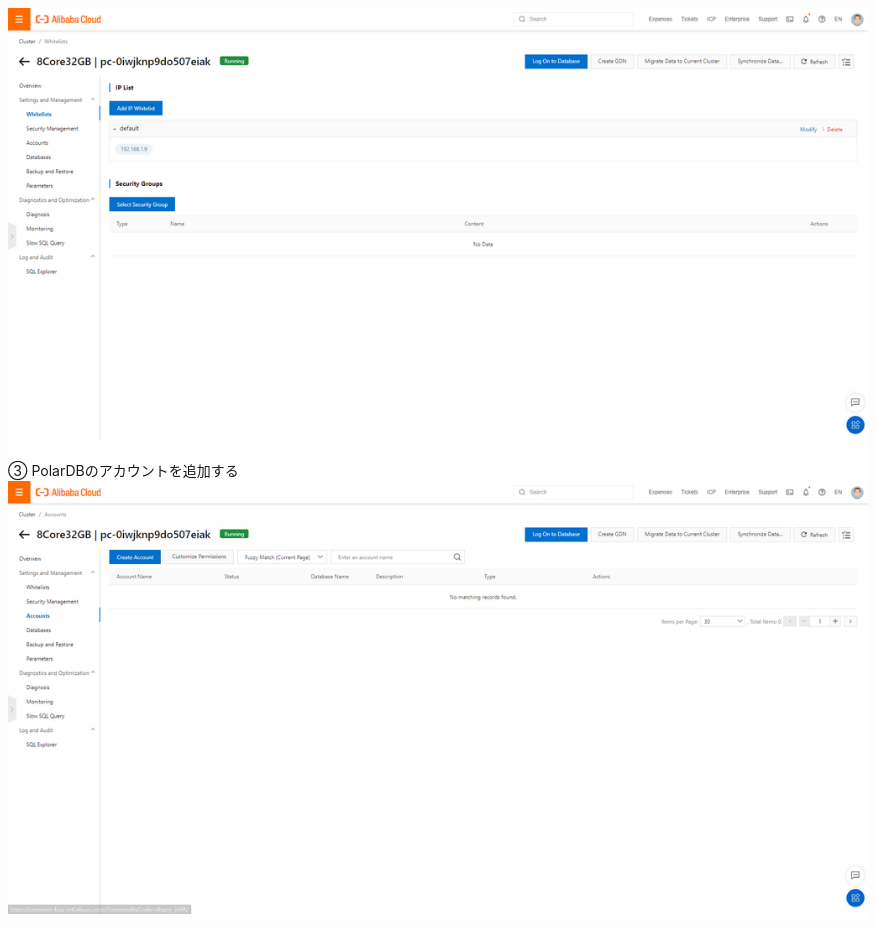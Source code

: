  ![Add polardb whitelist](./17_Polardb_whitelist_3.png "polardb whitelist 2")

③ PolarDBのアカウントを追加する
 ![Add polardb account](./18_Polardb_account_1.png "polardb account 1")